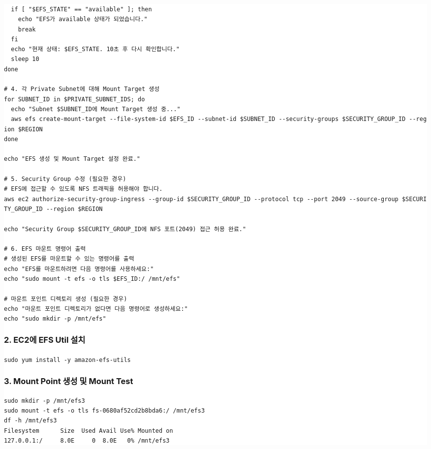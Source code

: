 ```
  if [ "$EFS_STATE" == "available" ]; then
    echo "EFS가 available 상태가 되었습니다."
    break
  fi
  echo "현재 상태: $EFS_STATE. 10초 후 다시 확인합니다."
  sleep 10
done

# 4. 각 Private Subnet에 대해 Mount Target 생성
for SUBNET_ID in $PRIVATE_SUBNET_IDS; do
  echo "Subnet $SUBNET_ID에 Mount Target 생성 중..."
  aws efs create-mount-target --file-system-id $EFS_ID --subnet-id $SUBNET_ID --security-groups $SECURITY_GROUP_ID --region $REGION
done

echo "EFS 생성 및 Mount Target 설정 완료."

# 5. Security Group 수정 (필요한 경우)
# EFS에 접근할 수 있도록 NFS 트래픽을 허용해야 합니다.
aws ec2 authorize-security-group-ingress --group-id $SECURITY_GROUP_ID --protocol tcp --port 2049 --source-group $SECURITY_GROUP_ID --region $REGION

echo "Security Group $SECURITY_GROUP_ID에 NFS 포트(2049) 접근 허용 완료."

# 6. EFS 마운트 명령어 출력
# 생성된 EFS를 마운트할 수 있는 명령어를 출력
echo "EFS를 마운트하려면 다음 명령어를 사용하세요:"
echo "sudo mount -t efs -o tls $EFS_ID:/ /mnt/efs"

# 마운트 포인트 디렉토리 생성 (필요한 경우)
echo "마운트 포인트 디렉토리가 없다면 다음 명령어로 생성하세요:"
echo "sudo mkdir -p /mnt/efs"
```



### 2. EC2에 EFS Util 설치

```
sudo yum install -y amazon-efs-utils
```



### 3. Mount Point 생성 및 Mount Test

```
sudo mkdir -p /mnt/efs3
sudo mount -t efs -o tls fs-0680af52cd2b8bda6:/ /mnt/efs3
df -h /mnt/efs3
Filesystem      Size  Used Avail Use% Mounted on
127.0.0.1:/     8.0E     0  8.0E   0% /mnt/efs3
```
